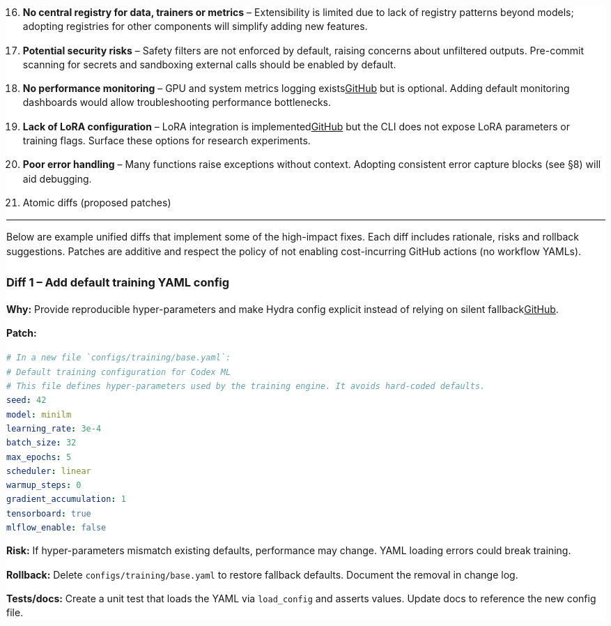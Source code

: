 16. **No central registry for data, trainers or metrics** – Extensibility is limited due to lack of registry patterns beyond models; adopting registries for other components will simplify adding new features.
17. **Potential security risks** – Safety filters are not enforced by default, raising concerns about unfiltered outputs. Pre-commit scanning for secrets and sandboxing external calls should be enabled by default.
18. **No performance monitoring** – GPU and system metrics logging exists[GitHub](https://github.com/Aries-Serpent/_codex_/blob/9c76af46886b0aa06944992086a904384f63e304/src/codex_ml/monitoring/codex_logging.py#L116-L187) but is optional. Adding default monitoring dashboards would allow troubleshooting performance bottlenecks.
19. **Lack of LoRA configuration** – LoRA integration is implemented[GitHub](https://github.com/Aries-Serpent/_codex_/blob/9c76af46886b0aa06944992086a904384f63e304/src/codex_ml/peft/peft_adapter.py#L37-L138) but the CLI does not expose LoRA parameters or training flags. Surface these options for research experiments.
20. **Poor error handling** – Many functions raise exceptions without context. Adopting consistent error capture blocks (see §8) will aid debugging.

4. Atomic diffs (proposed patches)
----------------------------------

Below are example unified diffs that implement some of the high-impact fixes. Each diff includes rationale, risks and rollback suggestions. Patches are additive and respect the policy of not enabling cost-incurring GitHub actions (no workflow YAMLs).

### Diff 1 – Add default training YAML config

**Why:** Provide reproducible hyper-parameters and make Hydra config explicit instead of relying on silent fallback[GitHub](https://github.com/Aries-Serpent/_codex_/blob/HEAD/src/codex_ml/utils/config_loader.py#L13-L82).

**Patch:**

```yaml
# In a new file `configs/training/base.yaml`:
# Default training configuration for Codex ML
# This file defines hyper-parameters used by the training engine. It avoids hard-coded defaults.
seed: 42
model: minilm
learning_rate: 3e-4
batch_size: 32
max_epochs: 5
scheduler: linear
warmup_steps: 0
gradient_accumulation: 1
tensorboard: true
mlflow_enable: false
```

**Risk:** If hyper-parameters mismatch existing defaults, performance may change. YAML loading errors could break training.

**Rollback:** Delete `configs/training/base.yaml` to restore fallback defaults. Document the removal in change log.

**Tests/docs:** Create a unit test that loads the YAML via `load_config` and asserts values. Update docs to reference the new config file.
